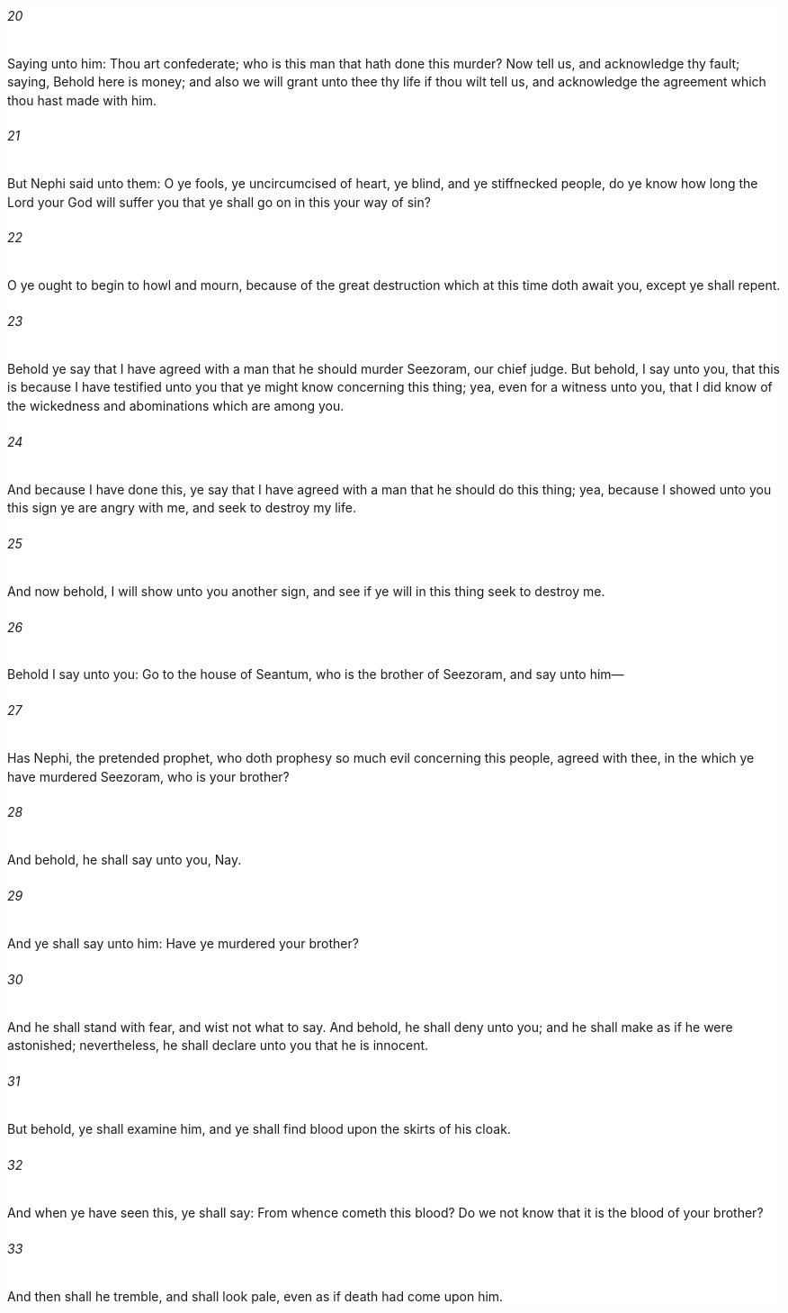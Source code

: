 ###### 20 
Saying unto him: Thou art confederate; who is this man that hath done this murder? Now tell us, and acknowledge thy fault; saying, Behold here is money; and also we will grant unto thee thy life if thou wilt tell us, and acknowledge the agreement which thou hast made with him.

###### 21 
But Nephi said unto them: O ye fools, ye uncircumcised of heart, ye blind, and ye stiffnecked people, do ye know how long the Lord your God will suffer you that ye shall go on in this your way of sin?

###### 22 
O ye ought to begin to howl and mourn, because of the great destruction which at this time doth await you, except ye shall repent.

###### 23 
Behold ye say that I have agreed with a man that he should murder Seezoram, our chief judge. But behold, I say unto you, that this is because I have testified unto you that ye might know concerning this thing; yea, even for a witness unto you, that I did know of the wickedness and abominations which are among you.

###### 24 
And because I have done this, ye say that I have agreed with a man that he should do this thing; yea, because I showed unto you this sign ye are angry with me, and seek to destroy my life.

###### 25 
And now behold, I will show unto you another sign, and see if ye will in this thing seek to destroy me.

###### 26 
Behold I say unto you: Go to the house of Seantum, who is the brother of Seezoram, and say unto him—

###### 27 
Has Nephi, the pretended prophet, who doth prophesy so much evil concerning this people, agreed with thee, in the which ye have murdered Seezoram, who is your brother?

###### 28 
And behold, he shall say unto you, Nay.

###### 29 
And ye shall say unto him: Have ye murdered your brother?

###### 30 
And he shall stand with fear, and wist not what to say. And behold, he shall deny unto you; and he shall make as if he were astonished; nevertheless, he shall declare unto you that he is innocent.

###### 31 
But behold, ye shall examine him, and ye shall find blood upon the skirts of his cloak.

###### 32 
And when ye have seen this, ye shall say: From whence cometh this blood? Do we not know that it is the blood of your brother?

###### 33 
And then shall he tremble, and shall look pale, even as if death had come upon him.

